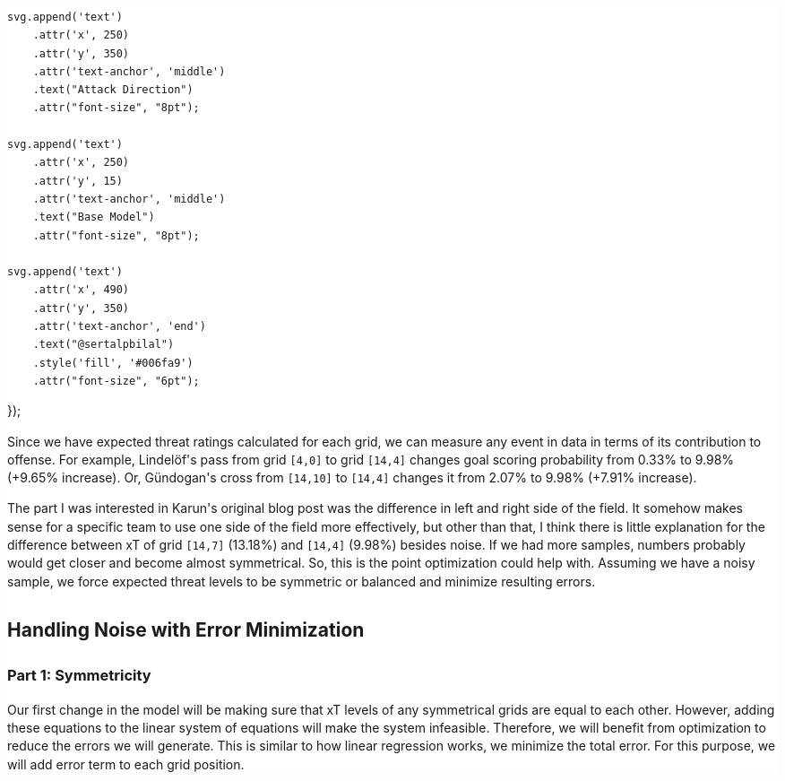     svg.append('text')
        .attr('x', 250)
        .attr('y', 350)
        .attr('text-anchor', 'middle')
        .text("Attack Direction")
        .attr("font-size", "8pt");
    
    svg.append('text')
        .attr('x', 250)
        .attr('y', 15)
        .attr('text-anchor', 'middle')
        .text("Base Model")
        .attr("font-size", "8pt");
    
    svg.append('text')
        .attr('x', 490)
        .attr('y', 350)
        .attr('text-anchor', 'end')
        .text("@sertalpbilal")
        .style('fill', '#006fa9')
        .attr("font-size", "6pt");

});

</script>

Since we have expected threat ratings calculated for each grid, we can measure any event in data in terms of its contribution to offense.
For example, Lindelöf's pass from grid `[4,0]` to grid `[14,4]` changes goal scoring probability from 0.33% to 9.98% (+9.65% increase).
Or, Gündogan's cross from `[14,10]` to `[14,4]` changes it from 2.07% to 9.98% (+7.91% increase).

The part I was interested in Karun's original blog post was the difference in left and right side of the field.
It somehow makes sense for a specific team to use one side of the field more effectively, but other than that, 
I think there is little explanation for the difference between $\mathrm{xT}$ of grid `[14,7]` (13.18%) and `[14,4]` (9.98%) besides noise.
If we had more samples, numbers probably would get closer and become almost symmetrical.
So, this is the point optimization could help with.
Assuming we have a noisy sample, we force expected threat levels to be symmetric or balanced and minimize resulting errors.

## Handling Noise with Error Minimization

### Part 1: Symmetricity

Our first change in the model will be making sure that $\mathrm{xT}$ levels of any symmetrical grids are equal to each other.
However, adding these equations to the linear system of equations will make the system infeasible.
Therefore, we will benefit from optimization to reduce the errors we will generate.
This is similar to how linear regression works, we minimize the total error.
For this purpose, we will add error term to each grid position.
